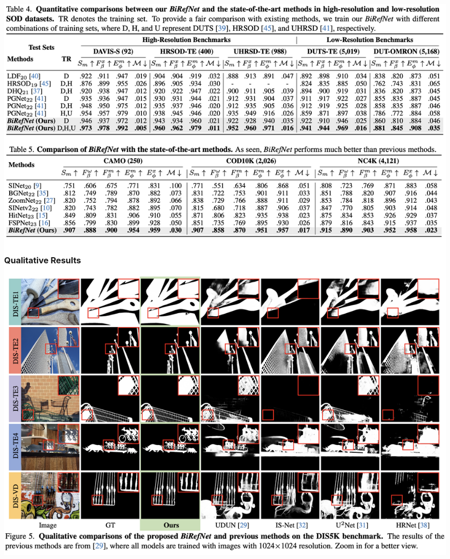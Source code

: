![quan_cod_hrsod](./materials/quan_cod_hrsod.png)



### Qualitative Results

![qual_dis](./materials/qual_dis.png)
